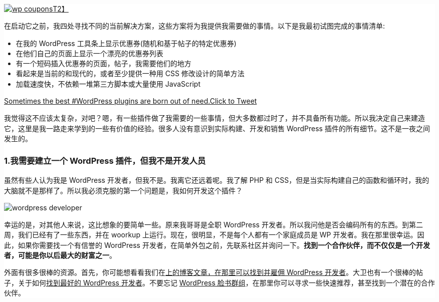<form id="cta-mini-competition-form" class="cta-mini__content cta-mini__content--comparison" action="https://kinsta.com/kinsta-alternatives/" method="post"><video src="https://kinsta.com/wp-content/themes/kinsta/images/components/sidebar-cta/podium.mp4" loading="lazy" width="298" height="170" aria-hidden="true" loop="true" autoplay="true" playsinline="true" muted="true" disablepictureinpicture="true"><label for="cta-mini-competitors">See how Kinsta stacks up against the competition.</label> <select name="cta-mini-competitors" id="cta-mini-competitors"><option value="">Select your provider</option> <option value="https://kinsta.com/wp-engine-alternative/">WP Engine</option> <option value="https://kinsta.com/siteground-alternative/">SiteGround</option> <option value="https://kinsta.com/godaddy-alternative/">GoDaddy</option> <option value="https://kinsta.com/bluehost-alternative/">Bluehost</option> <option value="https://kinsta.com/flywheel-hosting-alternative/">Flywheel</option> <option value="https://kinsta.com/hostgator-alternative/">HostGator</option> <option value="https://kinsta.com/cloudways-alternative/">Cloudways</option> <option value="https://kinsta.com/aws-alternative/">AWS</option> <option value="https://kinsta.com/digitalocean-alternative/">Digital Ocean</option> <option value="https://kinsta.com/dreamhost-alternative/">DreamHost</option> <option value="https://kinsta.com/kinsta-alternatives/">Other</option></select> <button class="button" type="submit" data-track-ga-category="sidebar-cta" data-track-ga-label="variation_comparison">Compare</button></video></form>

</aside>

[![wp coupons](../Images/1bccb424ddc50b3e88d5e365c3e4095a.png)T2】](https://wpcoupons.io/)

在启动它之前，我四处寻找不同的当前解决方案，这些方案将为我提供我需要做的事情。以下是我最初试图完成的事情清单:

*   在我的 WordPress 工具条上显示优惠券(随机和基于帖子的特定优惠券)
*   在他们自己的页面上显示一个漂亮的优惠券列表
*   有一个短码插入优惠券的页面，帖子，我需要他们的地方
*   看起来是当前的和现代的，或者至少提供一种用 CSS 修改设计的简单方法
*   加载速度快，不依赖一堆第三方脚本或大量使用 JavaScript

[Sometimes the best #WordPress plugins are born out of need.Click to Tweet](https://twitter.com/intent/tweet?url=https%3A%2F%2Fkinsta.com%2Fblog%2Fwordpress-coupon-plugin%2F&via=kinsta&text=Sometimes+the+best+%23WordPress+plugins+are+born+out+of+need.)

我觉得这不应该太复杂，对吧？嗯，有一些插件做了我需要的一些事情，但大多数都过时了，并不具备所有功能。所以我决定自己来建造它，这里是我一路走来学到的一些有价值的经验。很多人没有意识到实际构建、开发和销售 WordPress 插件的所有细节。这不是一夜之间发生的。
<kinsta-advanced-cta language="en_US" type-int-post="9657" type-int-position="1"></kinsta-advanced-cta>

### 1.我需要建立一个 WordPress 插件，但我不是开发人员

虽然有些人认为我是 WordPress 开发者，但我不是。我离它还远着呢。我了解 PHP 和 CSS，但是当实际构建自己的函数和循环时，我的大脑就不是那样了。所以我必须克服的第一个问题是，我如何开发这个插件？

![wordpress developer](../Images/e1f016940728a000c5f3e3a78ff663fe.png)

幸运的是，对其他人来说，这比想象的要简单一些。原来我哥哥是全职 WordPress 开发者。所以我问他是否会编码所有的东西。到第二周，我们已经有了一些东西，并在 woorkup 上运行。现在，很明显，不是每个人都有一个家庭成员是 WP 开发者。我在那里很幸运。因此，如果你需要找一个有信誉的 WordPress 开发者，在简单外包之前，先联系社区并询问一下。**找到一个合作伙伴，而不仅仅是一个开发者，可能是你以后最大的财富之一**。

外面有很多很棒的资源。首先，你可能想看看我们在[上的博客文章，在那里可以找到并雇佣 WordPress 开发者](https://kinsta.com/blog/hire-wordpress-developer/)。大卫也有一个很棒的帖子，关于如何[找到最好的 WordPress 开发者](https://www.collectiveray.com/wordpress/wordpress-tips-and-tricks/wordpress-developers-for-hire.html)。不要忘记 [WordPress 脸书群组](https://www.facebook.com/search/groups/?q=advanced%20wordpress)，在那里你可以寻求一些快速推荐，甚至找到一个潜在的合作伙伴。
